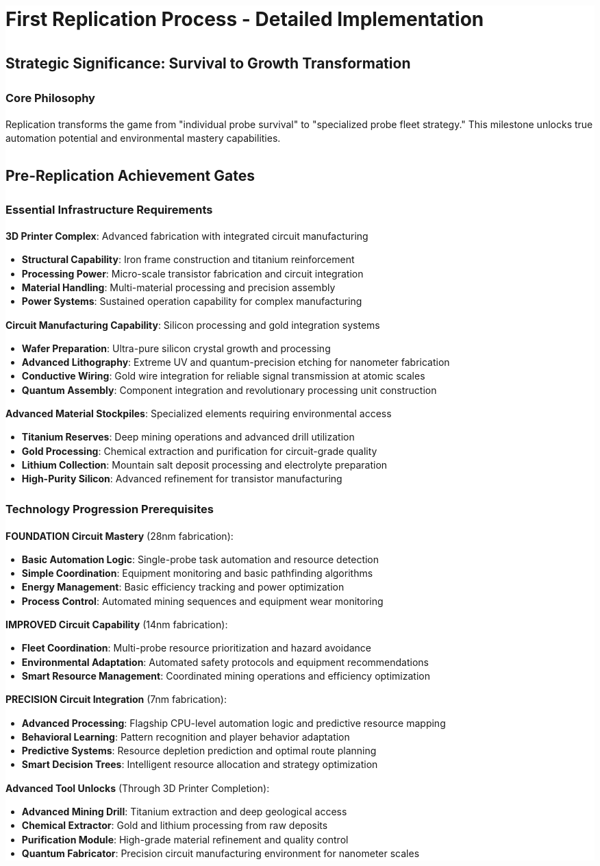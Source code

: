 # First Replication Process - Detailed Implementation

## Strategic Significance: Survival to Growth Transformation

### Core Philosophy
Replication transforms the game from "individual probe survival" to "specialized probe fleet strategy." This milestone unlocks true automation potential and environmental mastery capabilities.

## Pre-Replication Achievement Gates

### Essential Infrastructure Requirements
**3D Printer Complex**: Advanced fabrication with integrated circuit manufacturing
- **Structural Capability**: Iron frame construction and titanium reinforcement
- **Processing Power**: Micro-scale transistor fabrication and circuit integration
- **Material Handling**: Multi-material processing and precision assembly
- **Power Systems**: Sustained operation capability for complex manufacturing

**Circuit Manufacturing Capability**: Silicon processing and gold integration systems
- **Wafer Preparation**: Ultra-pure silicon crystal growth and processing
- **Advanced Lithography**: Extreme UV and quantum-precision etching for nanometer fabrication
- **Conductive Wiring**: Gold wire integration for reliable signal transmission at atomic scales
- **Quantum Assembly**: Component integration and revolutionary processing unit construction

**Advanced Material Stockpiles**: Specialized elements requiring environmental access
- **Titanium Reserves**: Deep mining operations and advanced drill utilization
- **Gold Processing**: Chemical extraction and purification for circuit-grade quality
- **Lithium Collection**: Mountain salt deposit processing and electrolyte preparation
- **High-Purity Silicon**: Advanced refinement for transistor manufacturing

### Technology Progression Prerequisites
**FOUNDATION Circuit Mastery** (28nm fabrication):
- **Basic Automation Logic**: Single-probe task automation and resource detection
- **Simple Coordination**: Equipment monitoring and basic pathfinding algorithms
- **Energy Management**: Basic efficiency tracking and power optimization
- **Process Control**: Automated mining sequences and equipment wear monitoring

**IMPROVED Circuit Capability** (14nm fabrication):
- **Fleet Coordination**: Multi-probe resource prioritization and hazard avoidance
- **Environmental Adaptation**: Automated safety protocols and equipment recommendations
- **Smart Resource Management**: Coordinated mining operations and efficiency optimization

**PRECISION Circuit Integration** (7nm fabrication):
- **Advanced Processing**: Flagship CPU-level automation logic and predictive resource mapping
- **Behavioral Learning**: Pattern recognition and player behavior adaptation
- **Predictive Systems**: Resource depletion prediction and optimal route planning
- **Smart Decision Trees**: Intelligent resource allocation and strategy optimization

**Advanced Tool Unlocks** (Through 3D Printer Completion):
- **Advanced Mining Drill**: Titanium extraction and deep geological access
- **Chemical Extractor**: Gold and lithium processing from raw deposits
- **Purification Module**: High-grade material refinement and quality control
- **Quantum Fabricator**: Precision circuit manufacturing environment for nanometer scales
